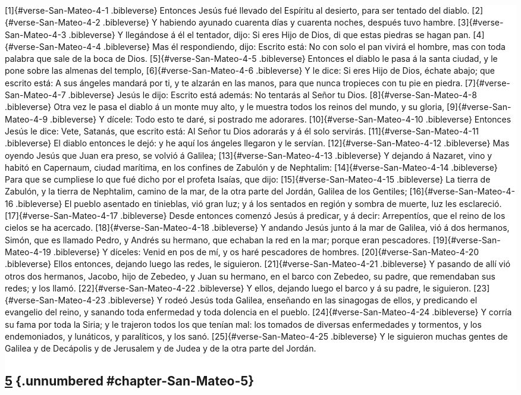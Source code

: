 [1]{#verse-San-Mateo-4-1 .bibleverse} Entonces Jesús fué llevado del Espíritu al desierto, para ser tentado del diablo. [2]{#verse-San-Mateo-4-2 .bibleverse} Y habiendo ayunado cuarenta días y cuarenta noches, después tuvo hambre. [3]{#verse-San-Mateo-4-3 .bibleverse} Y llegándose á él el tentador, dijo: Si eres Hijo de Dios, di que estas piedras se hagan pan. [4]{#verse-San-Mateo-4-4 .bibleverse} Mas él respondiendo, dijo: Escrito está: No con solo el pan vivirá el hombre, mas con toda palabra que sale de la boca de Dios. [5]{#verse-San-Mateo-4-5 .bibleverse} Entonces el diablo le pasa á la santa ciudad, y le pone sobre las almenas del templo, [6]{#verse-San-Mateo-4-6 .bibleverse} Y le dice: Si eres Hijo de Dios, échate abajo; que escrito está: A sus ángeles mandará por ti, y te alzarán en las manos, para que nunca tropieces con tu pie en piedra. [7]{#verse-San-Mateo-4-7 .bibleverse} Jesús le dijo: Escrito está además: No tentarás al Señor tu Dios. [8]{#verse-San-Mateo-4-8 .bibleverse} Otra vez le pasa el diablo á un monte muy alto, y le muestra todos los reinos del mundo, y su gloria, [9]{#verse-San-Mateo-4-9 .bibleverse} Y dícele: Todo esto te daré, si postrado me adorares. [10]{#verse-San-Mateo-4-10 .bibleverse} Entonces Jesús le dice: Vete, Satanás, que escrito está: Al Señor tu Dios adorarás y á él solo servirás. [11]{#verse-San-Mateo-4-11 .bibleverse} El diablo entonces le dejó: y he aquí los ángeles llegaron y le servían. [12]{#verse-San-Mateo-4-12 .bibleverse} Mas oyendo Jesús que Juan era preso, se volvió á Galilea; [13]{#verse-San-Mateo-4-13 .bibleverse} Y dejando á Nazaret, vino y habitó en Capernaum, ciudad marítima, en los confines de Zabulón y de Nephtalim: [14]{#verse-San-Mateo-4-14 .bibleverse} Para que se cumpliese lo que fué dicho por el profeta Isaías, que dijo: [15]{#verse-San-Mateo-4-15 .bibleverse} La tierra de Zabulón, y la tierra de Nephtalim, camino de la mar, de la otra parte del Jordán, Galilea de los Gentiles; [16]{#verse-San-Mateo-4-16 .bibleverse} El pueblo asentado en tinieblas, vió gran luz; y á los sentados en región y sombra de muerte, luz les esclareció. [17]{#verse-San-Mateo-4-17 .bibleverse} Desde entonces comenzó Jesús á predicar, y á decir: Arrepentíos, que el reino de los cielos se ha acercado. [18]{#verse-San-Mateo-4-18 .bibleverse} Y andando Jesús junto á la mar de Galilea, vió á dos hermanos, Simón, que es llamado Pedro, y Andrés su hermano, que echaban la red en la mar; porque eran pescadores. [19]{#verse-San-Mateo-4-19 .bibleverse} Y díceles: Venid en pos de mí, y os haré pescadores de hombres. [20]{#verse-San-Mateo-4-20 .bibleverse} Ellos entonces, dejando luego las redes, le siguieron. [21]{#verse-San-Mateo-4-21 .bibleverse} Y pasando de allí vió otros dos hermanos, Jacobo, hijo de Zebedeo, y Juan su hermano, en el barco con Zebedeo, su padre, que remendaban sus redes; y los llamó. [22]{#verse-San-Mateo-4-22 .bibleverse} Y ellos, dejando luego el barco y á su padre, le siguieron. [23]{#verse-San-Mateo-4-23 .bibleverse} Y rodeó Jesús toda Galilea, enseñando en las sinagogas de ellos, y predicando el evangelio del reino, y sanando toda enfermedad y toda dolencia en el pueblo. [24]{#verse-San-Mateo-4-24 .bibleverse} Y corría su fama por toda la Siria; y le trajeron todos los que tenían mal: los tomados de diversas enfermedades y tormentos, y los endemoniados, y lunáticos, y paralíticos, y los sanó. [25]{#verse-San-Mateo-4-25 .bibleverse} Y le siguieron muchas gentes de Galilea y de Decápolis y de Jerusalem y de Judea y de la otra parte del Jordán. 

## [5](ch003.xhtml) {.unnumbered #chapter-San-Mateo-5} 